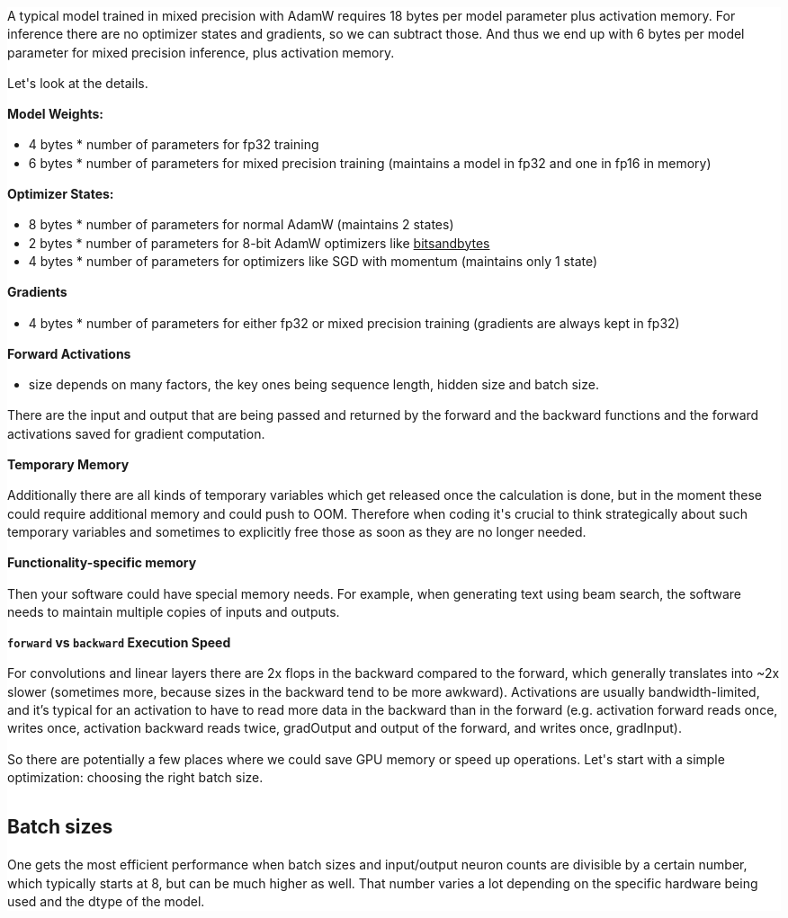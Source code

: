 A typical model trained in mixed precision with AdamW requires 18 bytes per model parameter plus activation memory. For inference there are no optimizer states and gradients, so we can subtract those. And thus we end up with 6 bytes per model parameter for mixed precision inference, plus activation memory.

Let's look at the details.

**Model Weights:**

- 4 bytes * number of parameters for fp32 training
- 6 bytes * number of parameters for mixed precision training (maintains a model in fp32 and one in fp16 in memory)

**Optimizer States:**

- 8 bytes * number of parameters for normal AdamW (maintains 2 states)
- 2 bytes * number of parameters for 8-bit AdamW optimizers like [bitsandbytes](https://github.com/TimDettmers/bitsandbytes)
- 4 bytes * number of parameters for optimizers like SGD with momentum (maintains only 1 state)

**Gradients**

- 4 bytes * number of parameters for either fp32 or mixed precision training (gradients are always kept in fp32)

**Forward Activations**

- size depends on many factors, the key ones being sequence length, hidden size and batch size.

There are the input and output that are being passed and returned by the forward and the backward functions and the forward activations saved for gradient computation.

**Temporary Memory**

Additionally there are all kinds of temporary variables which get released once the calculation is done, but in the moment these could require additional memory and could push to OOM. Therefore when coding it's crucial to think strategically about such temporary variables and sometimes to explicitly free those as soon as they are no longer needed.

**Functionality-specific memory**

Then your software could have special memory needs. For example, when generating text using beam search, the software needs to maintain multiple copies of inputs and outputs.

**`forward` vs `backward` Execution Speed**

For convolutions and linear layers there are 2x flops in the backward compared to the forward, which generally translates into ~2x slower (sometimes more, because sizes in the backward tend to be more awkward). Activations are usually bandwidth-limited, and it’s typical for an activation to have to read more data in the backward than in the forward (e.g. activation forward reads once, writes once, activation backward reads twice, gradOutput and output of the forward, and writes once, gradInput).

So there are potentially a few places where we could save GPU memory or speed up operations. Let's start with a simple optimization: choosing the right batch size.

## Batch sizes

One gets the most efficient performance when batch sizes and input/output neuron counts are divisible by a certain number, which typically starts at 8, but can be much higher as well. That number varies a lot depending on the specific hardware being used and the dtype of the model.
